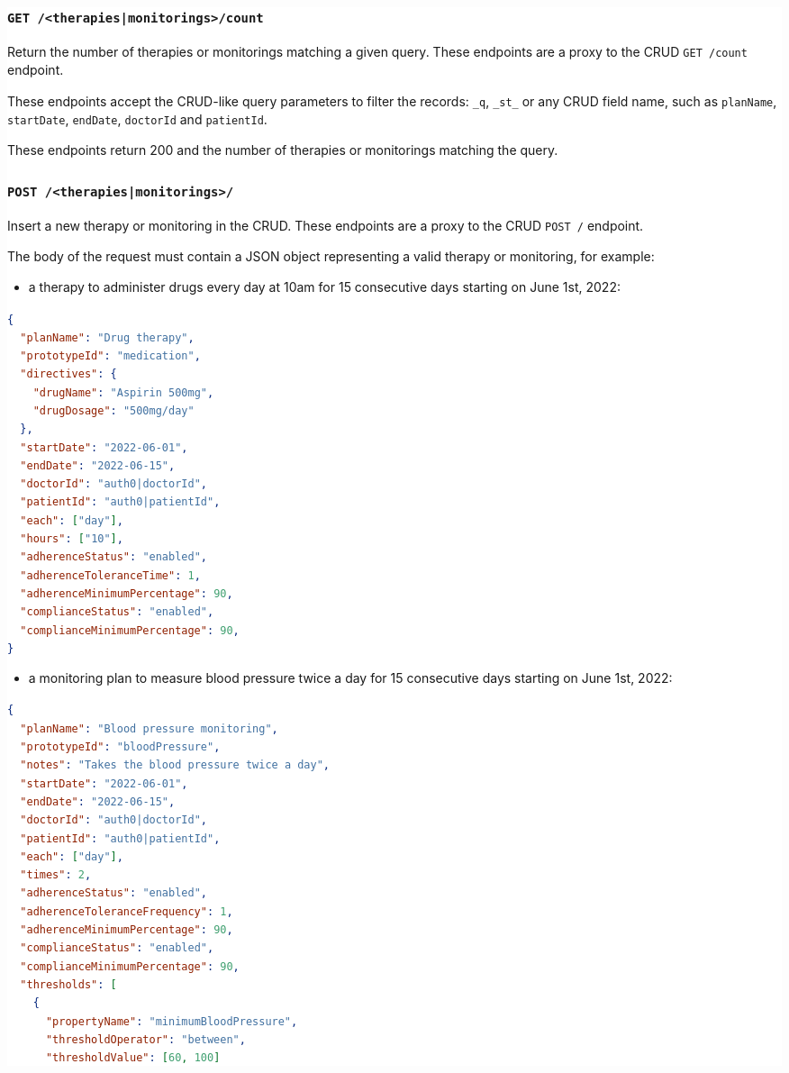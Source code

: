 ### `GET /<therapies|monitorings>/count`

Return the number of therapies or monitorings matching a given query. These endpoints are a proxy to the CRUD `GET /count` endpoint.

These endpoints accept the CRUD-like query parameters to filter the records: `_q`, `_st_` or any CRUD field name, such as `planName`, `startDate`, `endDate`, `doctorId` and `patientId`.

These endpoints return 200 and the number of therapies or monitorings matching the query.

### `POST /<therapies|monitorings>/`

Insert a new therapy or monitoring in the CRUD. These endpoints are a proxy to the CRUD `POST /` endpoint.

The body of the request must contain a JSON object representing a valid therapy or monitoring, for example:

- a therapy to administer drugs every day at 10am for 15 consecutive days starting on June 1st, 2022:

```json
{
  "planName": "Drug therapy",
  "prototypeId": "medication",
  "directives": {
    "drugName": "Aspirin 500mg",
    "drugDosage": "500mg/day"
  },
  "startDate": "2022-06-01",
  "endDate": "2022-06-15",
  "doctorId": "auth0|doctorId",
  "patientId": "auth0|patientId",
  "each": ["day"],
  "hours": ["10"],
  "adherenceStatus": "enabled",
  "adherenceToleranceTime": 1,
  "adherenceMinimumPercentage": 90,
  "complianceStatus": "enabled",
  "complianceMinimumPercentage": 90,
}
```

- a monitoring plan to measure blood pressure twice a day for 15 consecutive days starting on June 1st, 2022:

```json
{
  "planName": "Blood pressure monitoring",
  "prototypeId": "bloodPressure",
  "notes": "Takes the blood pressure twice a day",
  "startDate": "2022-06-01",
  "endDate": "2022-06-15",
  "doctorId": "auth0|doctorId",
  "patientId": "auth0|patientId",
  "each": ["day"],
  "times": 2,
  "adherenceStatus": "enabled",
  "adherenceToleranceFrequency": 1,
  "adherenceMinimumPercentage": 90,
  "complianceStatus": "enabled",
  "complianceMinimumPercentage": 90,
  "thresholds": [
    {
      "propertyName": "minimumBloodPressure",
      "thresholdOperator": "between",
      "thresholdValue": [60, 100]
```

[crontab-guru]: https://crontab.guru/ "Crontab.guru"
[overview]: /runtime-components/plugins/therapy-and-monitoring-manager/10_overview.md "Overview page"
[adherence-compliance]: /runtime-components/plugins/therapy-and-monitoring-manager/10_overview.md#adherence-and-compliance "Adherence and compliance | Overview"
[threshold-evaluation]: /runtime-components/plugins/therapy-and-monitoring-manager/10_overview.md#threshold-evaluation
[configuration]: /runtime-components/plugins/therapy-and-monitoring-manager/20_configuration.md "Configuration page"
[environment-variables]: /runtime-components/plugins/therapy-and-monitoring-manager/20_configuration.md#environment-variables "Environment variables | Configuration"
[prototype-data-model]: /runtime-components/plugins/therapy-and-monitoring-manager/20_configuration.md#prototype-data-model
[therapy-monitoring]: #therapy--monitoring "Therapy & Monitoring | Usage"
[ck-chart]: /runtime-components/plugins/care-kit/20_components/70_ck-chart.md